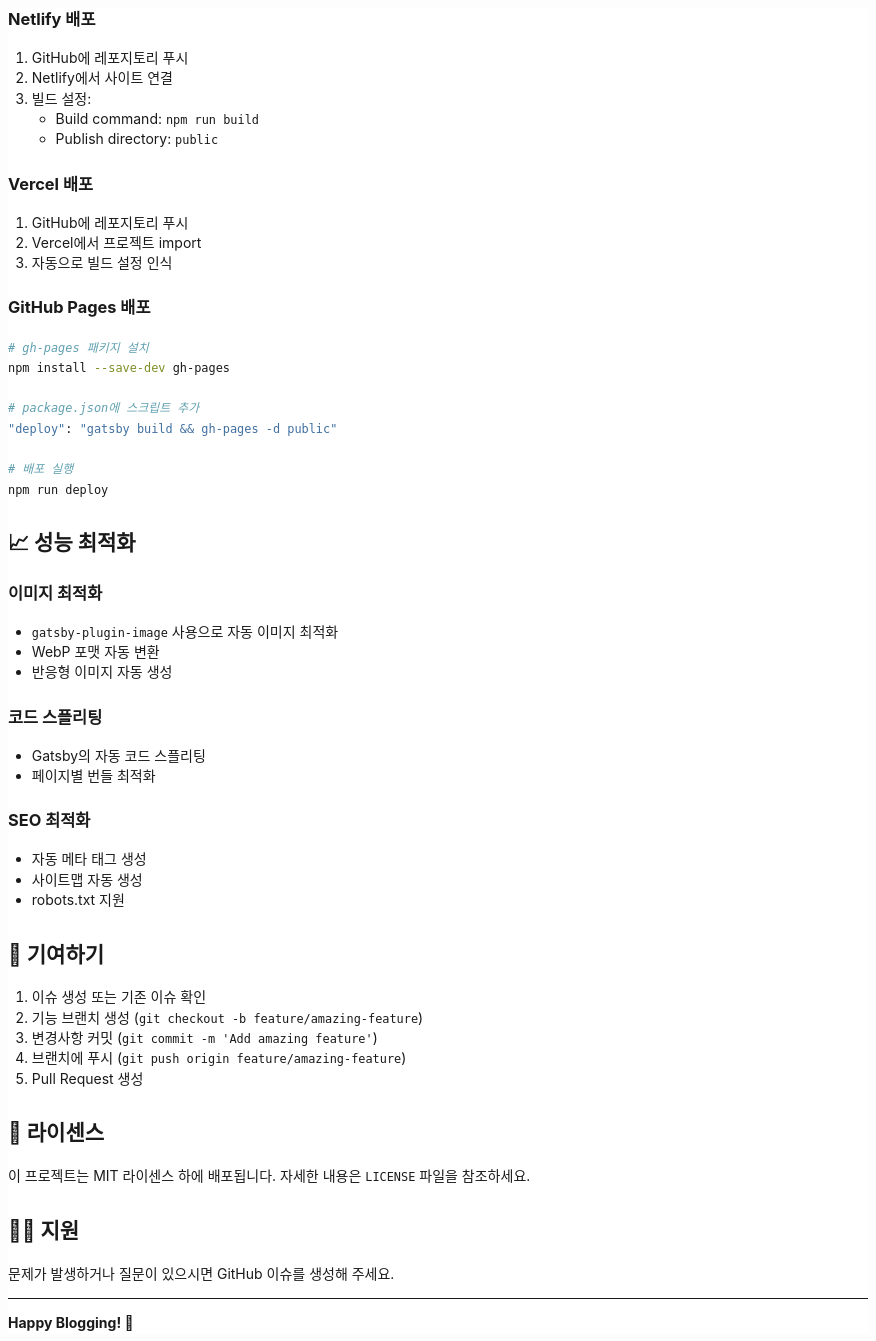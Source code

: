 ### Netlify 배포
1. GitHub에 레포지토리 푸시
2. Netlify에서 사이트 연결
3. 빌드 설정:
   - Build command: `npm run build`
   - Publish directory: `public`

### Vercel 배포
1. GitHub에 레포지토리 푸시
2. Vercel에서 프로젝트 import
3. 자동으로 빌드 설정 인식

### GitHub Pages 배포
```bash
# gh-pages 패키지 설치
npm install --save-dev gh-pages

# package.json에 스크립트 추가
"deploy": "gatsby build && gh-pages -d public"

# 배포 실행
npm run deploy
```

## 📈 성능 최적화

### 이미지 최적화
- `gatsby-plugin-image` 사용으로 자동 이미지 최적화
- WebP 포맷 자동 변환
- 반응형 이미지 자동 생성

### 코드 스플리팅
- Gatsby의 자동 코드 스플리팅
- 페이지별 번들 최적화

### SEO 최적화
- 자동 메타 태그 생성
- 사이트맵 자동 생성
- robots.txt 지원

## 🤝 기여하기

1. 이슈 생성 또는 기존 이슈 확인
2. 기능 브랜치 생성 (`git checkout -b feature/amazing-feature`)
3. 변경사항 커밋 (`git commit -m 'Add amazing feature'`)
4. 브랜치에 푸시 (`git push origin feature/amazing-feature`)
5. Pull Request 생성

## 📄 라이센스

이 프로젝트는 MIT 라이센스 하에 배포됩니다. 자세한 내용은 `LICENSE` 파일을 참조하세요.

## 🙋‍♂️ 지원

문제가 발생하거나 질문이 있으시면 GitHub 이슈를 생성해 주세요.

---

**Happy Blogging! 🎉**